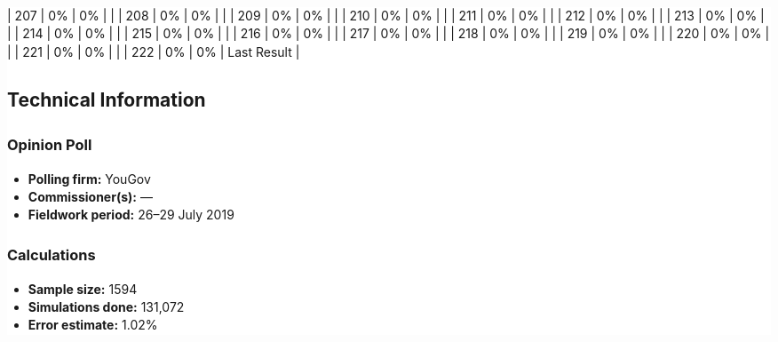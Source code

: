 | 207 | 0% | 0% |  |
| 208 | 0% | 0% |  |
| 209 | 0% | 0% |  |
| 210 | 0% | 0% |  |
| 211 | 0% | 0% |  |
| 212 | 0% | 0% |  |
| 213 | 0% | 0% |  |
| 214 | 0% | 0% |  |
| 215 | 0% | 0% |  |
| 216 | 0% | 0% |  |
| 217 | 0% | 0% |  |
| 218 | 0% | 0% |  |
| 219 | 0% | 0% |  |
| 220 | 0% | 0% |  |
| 221 | 0% | 0% |  |
| 222 | 0% | 0% | Last Result |


## Technical Information

### Opinion Poll

+ **Polling firm:** YouGov
+ **Commissioner(s):** —
+ **Fieldwork period:** 26–29 July 2019

### Calculations

+ **Sample size:** 1594
+ **Simulations done:** 131,072
+ **Error estimate:** 1.02%

